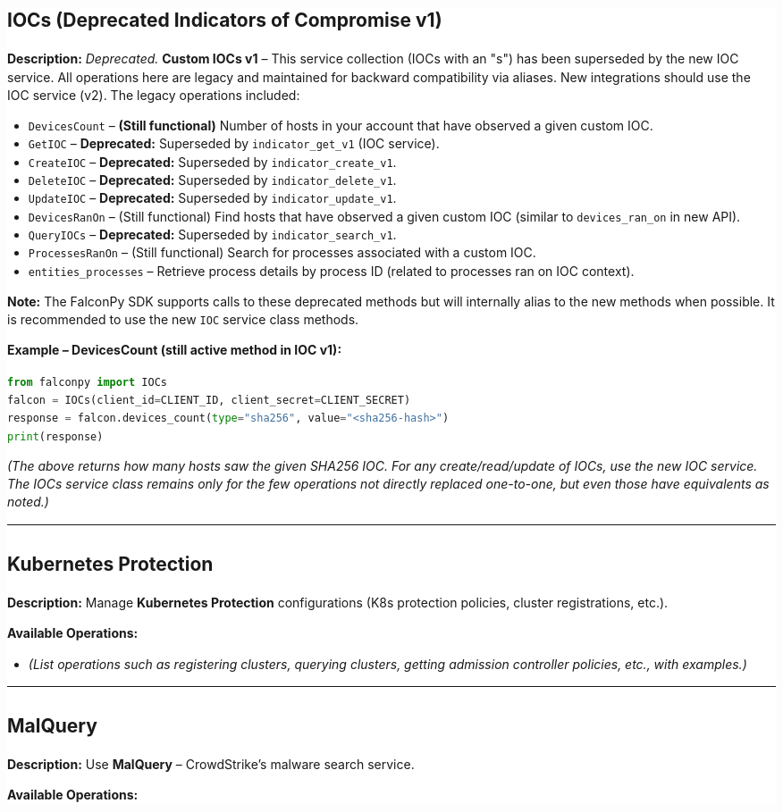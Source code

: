## IOCs (Deprecated Indicators of Compromise v1)

**Description:** *Deprecated.* **Custom IOCs v1** – This service collection (IOCs with an "s") has been superseded by the new IOC service. All operations here are legacy and maintained for backward compatibility via aliases. New integrations should use the IOC service (v2). The legacy operations included:

- `DevicesCount` – **(Still functional)** Number of hosts in your account that have observed a given custom IOC.  
- `GetIOC` – **Deprecated:** Superseded by `indicator_get_v1` (IOC service).  
- `CreateIOC` – **Deprecated:** Superseded by `indicator_create_v1`.  
- `DeleteIOC` – **Deprecated:** Superseded by `indicator_delete_v1`.  
- `UpdateIOC` – **Deprecated:** Superseded by `indicator_update_v1`.  
- `DevicesRanOn` – (Still functional) Find hosts that have observed a given custom IOC (similar to `devices_ran_on` in new API).  
- `QueryIOCs` – **Deprecated:** Superseded by `indicator_search_v1`.  
- `ProcessesRanOn` – (Still functional) Search for processes associated with a custom IOC.  
- `entities_processes` – Retrieve process details by process ID (related to processes ran on IOC context).

**Note:** The FalconPy SDK supports calls to these deprecated methods but will internally alias to the new methods when possible. It is recommended to use the new `IOC` service class methods.

**Example – DevicesCount (still active method in IOC v1):**

```python
from falconpy import IOCs
falcon = IOCs(client_id=CLIENT_ID, client_secret=CLIENT_SECRET)
response = falcon.devices_count(type="sha256", value="<sha256-hash>")
print(response)
```

*(The above returns how many hosts saw the given SHA256 IOC. For any create/read/update of IOCs, use the new IOC service. The IOCs service class remains only for the few operations not directly replaced one-to-one, but even those have equivalents as noted.)*

---

## Kubernetes Protection

**Description:** Manage **Kubernetes Protection** configurations (K8s protection policies, cluster registrations, etc.).

**Available Operations:** 

- *(List operations such as registering clusters, querying clusters, getting admission controller policies, etc., with examples.)*

---

## MalQuery

**Description:** Use **MalQuery** – CrowdStrike’s malware search service.

**Available Operations:**
